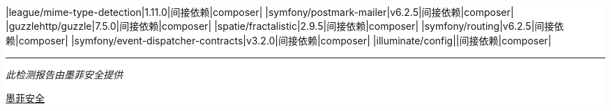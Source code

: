 |league/mime-type-detection|1.11.0|间接依赖|composer|
|symfony/postmark-mailer|v6.2.5|间接依赖|composer|
|guzzlehttp/guzzle|7.5.0|间接依赖|composer|
|spatie/fractalistic|2.9.5|间接依赖|composer|
|symfony/routing|v6.2.5|间接依赖|composer|
|symfony/event-dispatcher-contracts|v3.2.0|间接依赖|composer|
|illuminate/config||间接依赖|composer|


------

*此检测报告由墨菲安全提供*

[墨菲安全](www.murphysec.com)